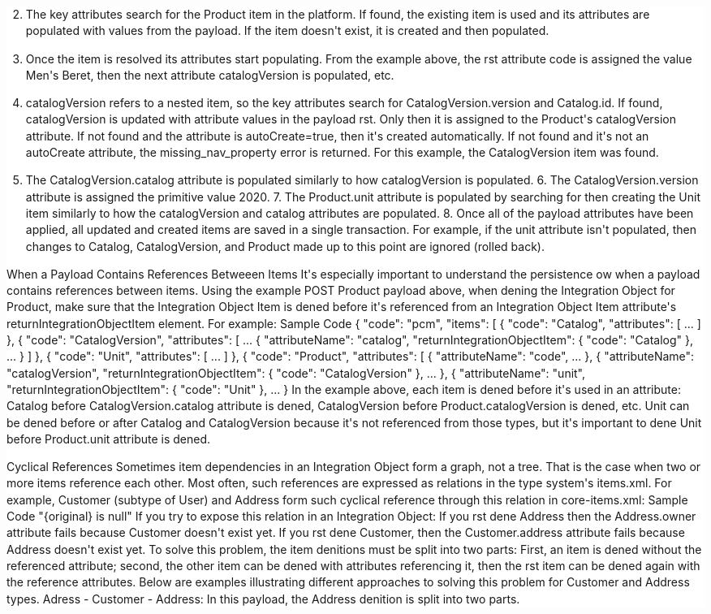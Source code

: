 2. The key attributes search for the Product item in the platform. If found, the existing item is used and its attributes are populated with values from the payload. If the item doesn't exist, it is created and then populated.

3. Once the item is resolved its attributes start populating. From the example above, the rst attribute code is assigned the value Men's Beret, then the next attribute catalogVersion is populated, etc.

4. catalogVersion refers to a nested item, so the key attributes search for CatalogVersion.version and Catalog.id. If found, catalogVersion is updated with attribute values in the payload rst. Only then it is assigned to the Product's catalogVersion attribute. If not found and the attribute is autoCreate=true, then it's created automatically. If not found and it's not an autoCreate attribute, the missing_nav_property error is returned. For this example, the CatalogVersion item was found.

5. The CatalogVersion.catalog attribute is populated similarly to how catalogVersion is populated. 6. The CatalogVersion.version attribute is assigned the primitive value 2020. 7. The Product.unit attribute is populated by searching for then creating the Unit item similarly to how the catalogVersion and catalog attributes are populated. 8. Once all of the payload attributes have been applied, all updated and created items are saved in a single transaction. For example, if the unit attribute isn't populated, then changes to Catalog, CatalogVersion, and Product made up to this point are ignored (rolled back).

When a Payload Contains References Betweeen Items It's especially important to understand the persistence ow when a payload contains references between items. Using the example POST Product payload above, when dening the Integration Object for Product, make sure that the Integration Object Item is dened before it's referenced from an Integration Object Item attribute's returnIntegrationObjectItem element. For example:
 Sample Code
{ "code": "pcm", "items": [ { "code": "Catalog", "attributes": [ ... ] }, { "code": "CatalogVersion", "attributes": [ ... { "attributeName": "catalog", "returnIntegrationObjectItem": { "code": "Catalog"
 },
 ... } ] }, { "code": "Unit", "attributes": [ ... ] }, { "code": "Product", "attributes": [ { "attributeName": "code", ... }, { "attributeName": "catalogVersion", "returnIntegrationObjectItem": { "code": "CatalogVersion" }, ... }, { "attributeName": "unit", "returnIntegrationObjectItem": { "code": "Unit" }, ... }
In the example above, each item is dened before it's used in an attribute: Catalog before CatalogVersion.catalog attribute is dened, CatalogVersion before Product.catalogVersion is dened, etc. Unit can be dened before or after Catalog and CatalogVersion because it's not referenced from those types, but it's important to dene Unit before Product.unit attribute is dened.

Cyclical References Sometimes item dependencies in an Integration Object form a graph, not a tree. That is the case when two or more items reference each other. Most often, such references are expressed as relations in the type system's items.xml. For example, Customer (subtype of User) and Address form such cyclical reference through this relation in core-items.xml:
 Sample Code
<relation code="User2Addresses" generate="true" localized="false" autocreate="true"> <sourceElement type="User" cardinality="one" qualifier="owner"> <modifiers read="true" write="false" initial="true" search="true" removable="false" optional="false"/> </sourceElement> <targetElement type="Address" cardinality="many" qualifier="addresses"> <modifiers read="true" write="true" search="true" optional="true" partof="true"/> <custom-properties> <property name="condition.query"> <value>"{original} is null"</value> </property> </custom-properties> </targetElement> </relation>
If you try to expose this relation in an Integration Object: If you rst dene Address then the Address.owner attribute fails because Customer doesn't exist yet. If you rst dene Customer, then the Customer.address attribute fails because Address doesn't exist yet. To solve this problem, the item denitions must be split into two parts: First, an item is dened without the referenced attribute; second, the other item can be dened with attributes referencing it, then the rst item can be dened again with the reference attributes. Below are examples illustrating different approaches to solving this problem for Customer and Address types. Adress - Customer - Address: In this payload, the Address denition is split into two parts.
